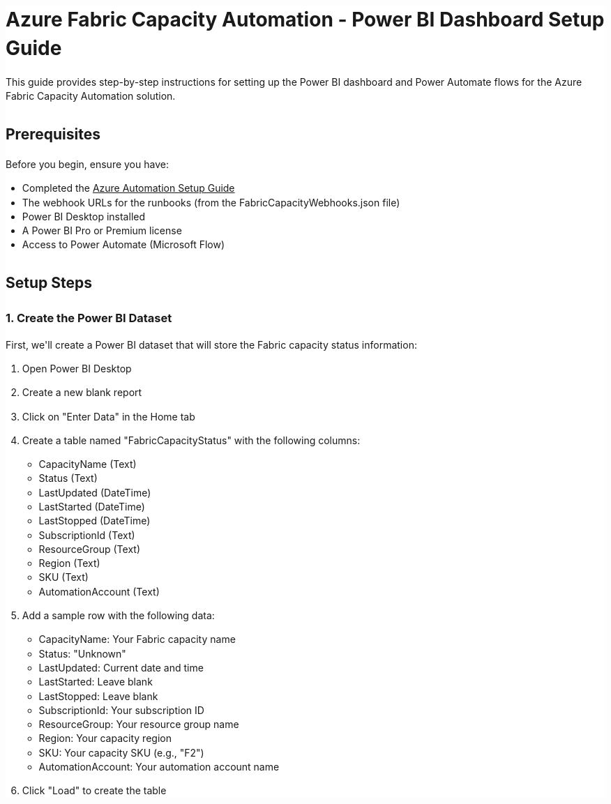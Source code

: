 # Azure Fabric Capacity Automation - Power BI Dashboard Setup Guide

This guide provides step-by-step instructions for setting up the Power BI dashboard and Power Automate flows for the Azure Fabric Capacity Automation solution.

## Prerequisites

Before you begin, ensure you have:

- Completed the [Azure Automation Setup Guide](./Setup-Guide.md)
- The webhook URLs for the runbooks (from the FabricCapacityWebhooks.json file)
- Power BI Desktop installed
- A Power BI Pro or Premium license
- Access to Power Automate (Microsoft Flow)

## Setup Steps

### 1. Create the Power BI Dataset

First, we'll create a Power BI dataset that will store the Fabric capacity status information:

1. Open Power BI Desktop
2. Create a new blank report
3. Click on "Enter Data" in the Home tab
4. Create a table named "FabricCapacityStatus" with the following columns:
   - CapacityName (Text)
   - Status (Text)
   - LastUpdated (DateTime)
   - LastStarted (DateTime)
   - LastStopped (DateTime)
   - SubscriptionId (Text)
   - ResourceGroup (Text)
   - Region (Text)
   - SKU (Text)
   - AutomationAccount (Text)

5. Add a sample row with the following data:
   - CapacityName: Your Fabric capacity name
   - Status: "Unknown"
   - LastUpdated: Current date and time
   - LastStarted: Leave blank
   - LastStopped: Leave blank
   - SubscriptionId: Your subscription ID
   - ResourceGroup: Your resource group name
   - Region: Your capacity region
   - SKU: Your capacity SKU (e.g., "F2")
   - AutomationAccount: Your automation account name

6. Click "Load" to create the table

